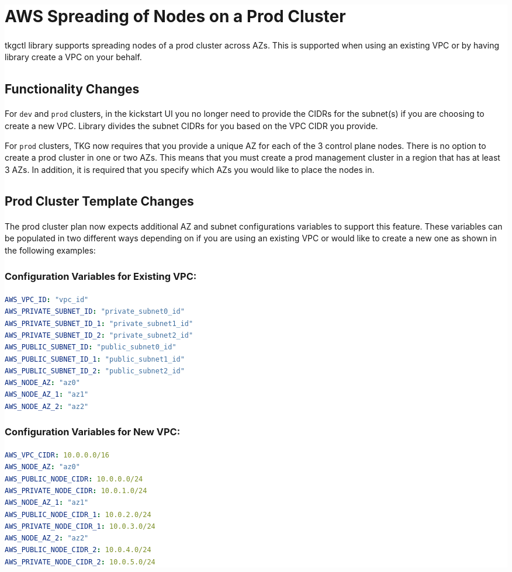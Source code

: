 # AWS Spreading of Nodes on a Prod Cluster

tkgctl library supports spreading nodes of a prod cluster across AZs. This is supported when using an existing VPC or by having library create a VPC on your behalf.

## Functionality Changes

For `dev` and `prod` clusters, in the kickstart UI you no longer need to provide the CIDRs for the subnet(s) if you are choosing to create a new VPC. Library divides the subnet CIDRs for you based on the VPC CIDR you provide. 

For `prod` clusters, TKG now requires that you provide a unique AZ for each of the 3 control plane nodes. There is no option to create a prod cluster in one or two AZs. This means that you must create a prod management cluster in a region that has at least 3 AZs. In addition, it is required that you specify which AZs you would like to place the nodes in.

## Prod Cluster Template Changes

The prod cluster plan now expects additional AZ and subnet configurations variables to support this feature. These variables can be populated in two different ways depending on if you are using an existing VPC or would like to create a new one as shown in the following examples:

### Configuration Variables for Existing VPC:

```yaml
AWS_VPC_ID: "vpc_id"
AWS_PRIVATE_SUBNET_ID: "private_subnet0_id"
AWS_PRIVATE_SUBNET_ID_1: "private_subnet1_id"
AWS_PRIVATE_SUBNET_ID_2: "private_subnet2_id"
AWS_PUBLIC_SUBNET_ID: "public_subnet0_id"
AWS_PUBLIC_SUBNET_ID_1: "public_subnet1_id"
AWS_PUBLIC_SUBNET_ID_2: "public_subnet2_id"
AWS_NODE_AZ: "az0"
AWS_NODE_AZ_1: "az1"
AWS_NODE_AZ_2: "az2"
```

### Configuration Variables for New VPC:

```yaml
AWS_VPC_CIDR: 10.0.0.0/16
AWS_NODE_AZ: "az0"
AWS_PUBLIC_NODE_CIDR: 10.0.0.0/24
AWS_PRIVATE_NODE_CIDR: 10.0.1.0/24
AWS_NODE_AZ_1: "az1"
AWS_PUBLIC_NODE_CIDR_1: 10.0.2.0/24
AWS_PRIVATE_NODE_CIDR_1: 10.0.3.0/24
AWS_NODE_AZ_2: "az2"
AWS_PUBLIC_NODE_CIDR_2: 10.0.4.0/24
AWS_PRIVATE_NODE_CIDR_2: 10.0.5.0/24
```
